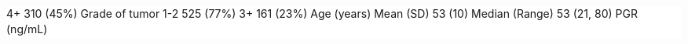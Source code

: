 </td>
</tr>
<tr>
<td style="text-align:left; padding-left:  2em;" indentlevel="1">
4+
</td>
<td style="text-align:left;">
310 (45%)
</td>
</tr>
<tr>
<td style="text-align:left;">
Grade of tumor
</td>
<td style="text-align:left;">
</td>
</tr>
<tr>
<td style="text-align:left; padding-left:  2em;" indentlevel="1">
1-2
</td>
<td style="text-align:left;">
525 (77%)
</td>
</tr>
<tr>
<td style="text-align:left; padding-left:  2em;" indentlevel="1">
3+
</td>
<td style="text-align:left;">
161 (23%)
</td>
</tr>
<tr>
<td style="text-align:left;">
Age (years)
</td>
<td style="text-align:left;">
</td>
</tr>
<tr>
<td style="text-align:left; padding-left:  2em;" indentlevel="1">
Mean (SD)
</td>
<td style="text-align:left;">
53 (10)
</td>
</tr>
<tr>
<td style="text-align:left; padding-left:  2em;" indentlevel="1">
Median (Range)
</td>
<td style="text-align:left;">
53 (21, 80)
</td>
</tr>
<tr>
<td style="text-align:left;">
PGR (ng/mL)
</td>
<td style="text-align:left;">
</td>
</tr>
<tr>